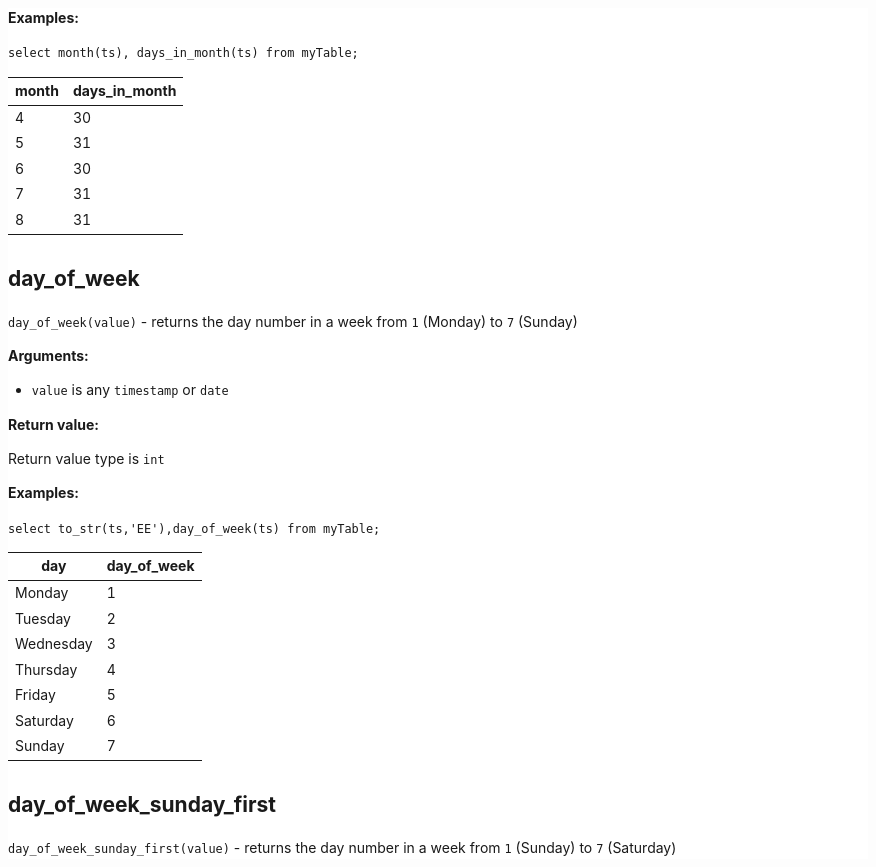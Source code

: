 **Examples:**

```questdb-sql
select month(ts), days_in_month(ts) from myTable;
```

| month | days_in_month |
| ----- | ------------- |
| 4     | 30            |
| 5     | 31            |
| 6     | 30            |
| 7     | 31            |
| 8     | 31            |

## day_of_week

`day_of_week(value)` - returns the day number in a week from `1` (Monday) to `7`
(Sunday)

**Arguments:**

- `value` is any `timestamp` or `date`

**Return value:**

Return value type is `int`

**Examples:**

```questdb-sql
select to_str(ts,'EE'),day_of_week(ts) from myTable;
```

| day       | day_of_week |
| --------- | ----------- |
| Monday    | 1           |
| Tuesday   | 2           |
| Wednesday | 3           |
| Thursday  | 4           |
| Friday    | 5           |
| Saturday  | 6           |
| Sunday    | 7           |

## day_of_week_sunday_first

`day_of_week_sunday_first(value)` - returns the day number in a week from `1`
(Sunday) to `7` (Saturday)
